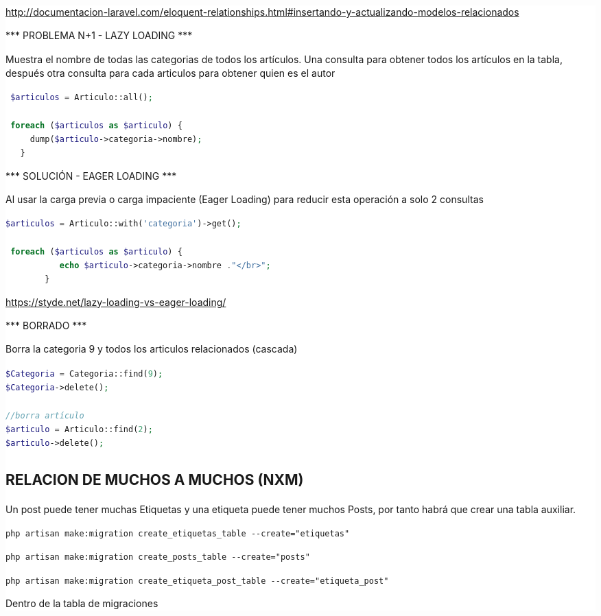http://documentacion-laravel.com/eloquent-relationships.html#insertando-y-actualizando-modelos-relacionados


*** PROBLEMA N+1 - LAZY LOADING ***

Muestra el nombre de todas las categorias de todos los artículos. Una consulta para obtener todos los artículos en la tabla, después otra consulta para cada articulos para obtener quien es el autor

```php
 $articulos = Articulo::all();

 foreach ($articulos as $articulo) {
     dump($articulo->categoria->nombre);
   }
```

***  SOLUCIÓN - EAGER LOADING  ***

Al usar la carga previa o carga impaciente (Eager Loading) para reducir esta operación a solo 2 consultas

```php
$articulos = Articulo::with('categoria')->get();

 foreach ($articulos as $articulo) {
           echo $articulo->categoria->nombre ."</br>";
        }
```

https://styde.net/lazy-loading-vs-eager-loading/


*** BORRADO ***

Borra la categoria 9 y todos los articulos relacionados (cascada)

```php
$Categoria = Categoria::find(9);
$Categoria->delete();

//borra artículo
$articulo = Articulo::find(2);        
$articulo->delete();
```

## RELACION DE MUCHOS A MUCHOS (NXM)


Un post puede tener muchas Etiquetas y una etiqueta puede tener muchos Posts, por tanto habrá que crear una tabla auxiliar.


`php artisan make:migration create_etiquetas_table --create="etiquetas"`

`php artisan make:migration create_posts_table --create="posts"`

`php artisan make:migration create_etiqueta_post_table --create="etiqueta_post"`


Dentro de la tabla de migraciones
